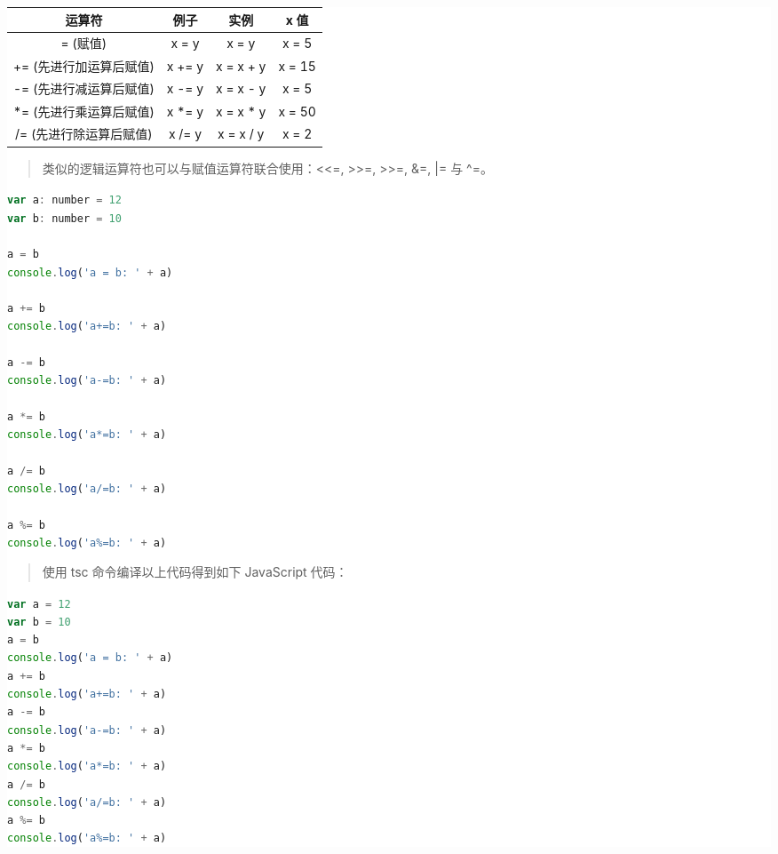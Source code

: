 |          运算符          |  例子   |    实例    |  x 值  |
| :----------------------: | :-----: | :--------: | :----: |
|         = (赋值)         |  x = y  |   x = y    | x = 5  |
| += (先进行加运算后赋值)  | x += y  | x = x + y  | x = 15 |
| -= (先进行减运算后赋值)  | x -= y  | x = x - y  | x = 5  |
| \*= (先进行乘运算后赋值) | x \*= y | x = x \* y | x = 50 |
| /= (先进行除运算后赋值)  | x /= y  | x = x / y  | x = 2  |

> 类似的逻辑运算符也可以与赋值运算符联合使用：<<=, >>=, >>=, &=, |= 与 ^=。

```js
var a: number = 12
var b: number = 10

a = b
console.log('a = b: ' + a)

a += b
console.log('a+=b: ' + a)

a -= b
console.log('a-=b: ' + a)

a *= b
console.log('a*=b: ' + a)

a /= b
console.log('a/=b: ' + a)

a %= b
console.log('a%=b: ' + a)
```

> 使用 tsc 命令编译以上代码得到如下 JavaScript 代码：

```js
var a = 12
var b = 10
a = b
console.log('a = b: ' + a)
a += b
console.log('a+=b: ' + a)
a -= b
console.log('a-=b: ' + a)
a *= b
console.log('a*=b: ' + a)
a /= b
console.log('a/=b: ' + a)
a %= b
console.log('a%=b: ' + a)
```
